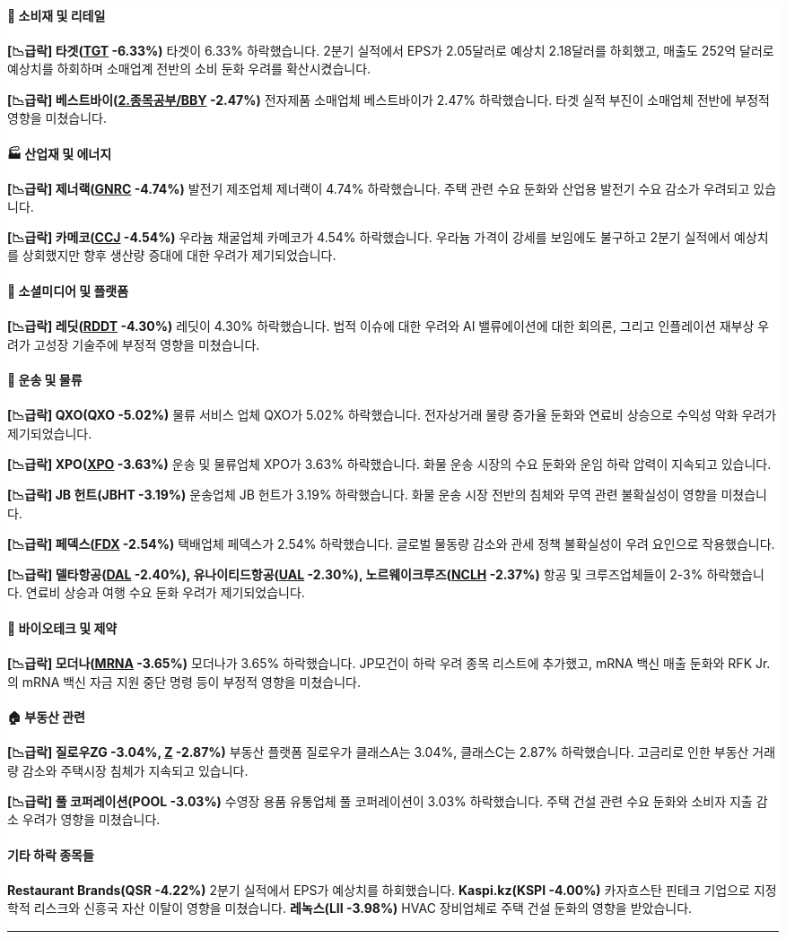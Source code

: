 #### 🛒 **소비재 및 리테일**

**[📉급락] 타겟([TGT](/company-analysis/tgt/) -6.33%)** 타겟이 6.33% 하락했습니다. 2분기 실적에서 EPS가 2.05달러로 예상치 2.18달러를 하회했고, 매출도 252억 달러로 예상치를 하회하며 소매업계 전반의 소비 둔화 우려를 확산시켰습니다.

**[📉급락] 베스트바이([2.종목공부/BBY](Earning\BBY/) -2.47%)** 전자제품 소매업체 베스트바이가 2.47% 하락했습니다. 타겟 실적 부진이 소매업체 전반에 부정적 영향을 미쳤습니다.

#### 🏭 **산업재 및 에너지**

**[📉급락] 제너랙([GNRC](/company-analysis/gnrc/) -4.74%)** 발전기 제조업체 제너랙이 4.74% 하락했습니다. 주택 관련 수요 둔화와 산업용 발전기 수요 감소가 우려되고 있습니다.

**[📉급락] 카메코([CCJ](/company-analysis/ccj/) -4.54%)** 우라늄 채굴업체 카메코가 4.54% 하락했습니다. 우라늄 가격이 강세를 보임에도 불구하고 2분기 실적에서 예상치를 상회했지만 향후 생산량 증대에 대한 우려가 제기되었습니다.

#### 📱 **소셜미디어 및 플랫폼**

**[📉급락] 레딧([RDDT](/company-analysis/rddt/) -4.30%)** 레딧이 4.30% 하락했습니다. 법적 이슈에 대한 우려와 AI 밸류에이션에 대한 회의론, 그리고 인플레이션 재부상 우려가 고성장 기술주에 부정적 영향을 미쳤습니다.

#### 🚛 **운송 및 물류**

**[📉급락] QXO(QXO -5.02%)** 물류 서비스 업체 QXO가 5.02% 하락했습니다. 전자상거래 물량 증가율 둔화와 연료비 상승으로 수익성 악화 우려가 제기되었습니다.

**[📉급락] XPO([XPO](/company-analysis/xpo/) -3.63%)** 운송 및 물류업체 XPO가 3.63% 하락했습니다. 화물 운송 시장의 수요 둔화와 운임 하락 압력이 지속되고 있습니다.

**[📉급락] JB 헌트(JBHT -3.19%)** 운송업체 JB 헌트가 3.19% 하락했습니다. 화물 운송 시장 전반의 침체와 무역 관련 불확실성이 영향을 미쳤습니다.

**[📉급락] 페덱스([FDX](/company-analysis/fdx/) -2.54%)** 택배업체 페덱스가 2.54% 하락했습니다. 글로벌 물동량 감소와 관세 정책 불확실성이 우려 요인으로 작용했습니다.

**[📉급락] 델타항공([DAL](/company-analysis/dal/) -2.40%), 유나이티드항공([UAL](/company-analysis/ual/) -2.30%), 노르웨이크루즈([NCLH](/company-analysis/nclh/) -2.37%)** 항공 및 크루즈업체들이 2-3% 하락했습니다. 연료비 상승과 여행 수요 둔화 우려가 제기되었습니다.

#### 💊 **바이오테크 및 제약**

**[📉급락] 모더나([MRNA](/company-analysis/mrna/) -3.65%)** 모더나가 3.65% 하락했습니다. JP모건이 하락 우려 종목 리스트에 추가했고, mRNA 백신 매출 둔화와 RFK Jr.의 mRNA 백신 자금 지원 중단 명령 등이 부정적 영향을 미쳤습니다.

#### 🏠 **부동산 관련**

**[📉급락] 질로우ZG -3.04%, [Z](/company-analysis/z/) -2.87%)** 부동산 플랫폼 질로우가 클래스A는 3.04%, 클래스C는 2.87% 하락했습니다. 고금리로 인한 부동산 거래량 감소와 주택시장 침체가 지속되고 있습니다.

**[📉급락] 풀 코퍼레이션(POOL -3.03%)** 수영장 용품 유통업체 풀 코퍼레이션이 3.03% 하락했습니다. 주택 건설 관련 수요 둔화와 소비자 지출 감소 우려가 영향을 미쳤습니다.

#### 기타 하락 종목들

**Restaurant Brands(QSR -4.22%)** 2분기 실적에서 EPS가 예상치를 하회했습니다. **Kaspi.kz(KSPI -4.00%)** 카자흐스탄 핀테크 기업으로 지정학적 리스크와 신흥국 자산 이탈이 영향을 미쳤습니다. **레녹스(LII -3.98%)** HVAC 장비업체로 주택 건설 둔화의 영향을 받았습니다.

---
